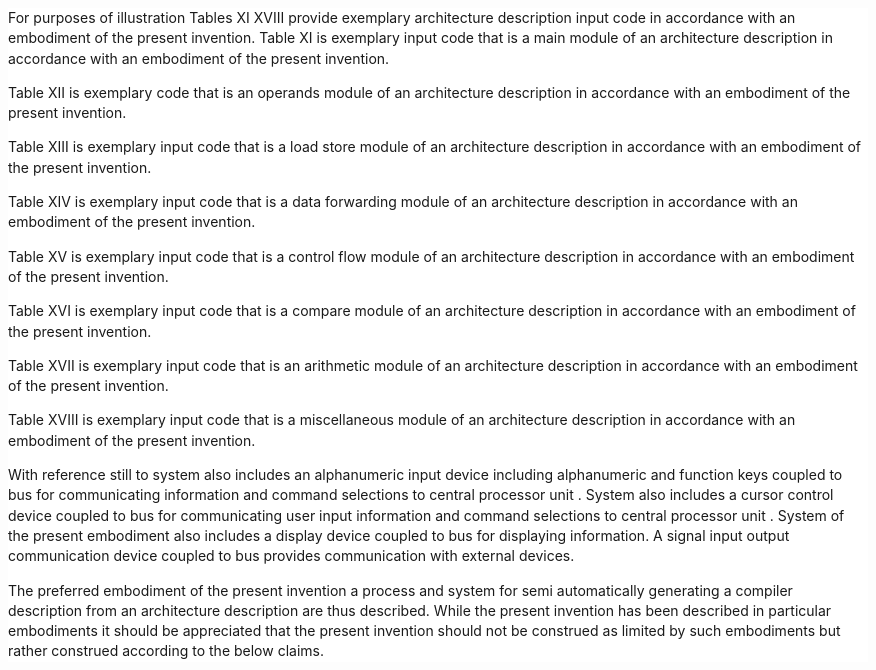 For purposes of illustration Tables XI XVIII provide exemplary architecture description input code in accordance with an embodiment of the present invention. Table XI is exemplary input code that is a main module of an architecture description in accordance with an embodiment of the present invention.

Table XII is exemplary code that is an operands module of an architecture description in accordance with an embodiment of the present invention.

Table XIII is exemplary input code that is a load store module of an architecture description in accordance with an embodiment of the present invention.

Table XIV is exemplary input code that is a data forwarding module of an architecture description in accordance with an embodiment of the present invention.

Table XV is exemplary input code that is a control flow module of an architecture description in accordance with an embodiment of the present invention.

Table XVI is exemplary input code that is a compare module of an architecture description in accordance with an embodiment of the present invention.

Table XVII is exemplary input code that is an arithmetic module of an architecture description in accordance with an embodiment of the present invention.

Table XVIII is exemplary input code that is a miscellaneous module of an architecture description in accordance with an embodiment of the present invention.

With reference still to system also includes an alphanumeric input device including alphanumeric and function keys coupled to bus for communicating information and command selections to central processor unit . System also includes a cursor control device coupled to bus for communicating user input information and command selections to central processor unit . System of the present embodiment also includes a display device coupled to bus for displaying information. A signal input output communication device coupled to bus provides communication with external devices.

The preferred embodiment of the present invention a process and system for semi automatically generating a compiler description from an architecture description are thus described. While the present invention has been described in particular embodiments it should be appreciated that the present invention should not be construed as limited by such embodiments but rather construed according to the below claims.

